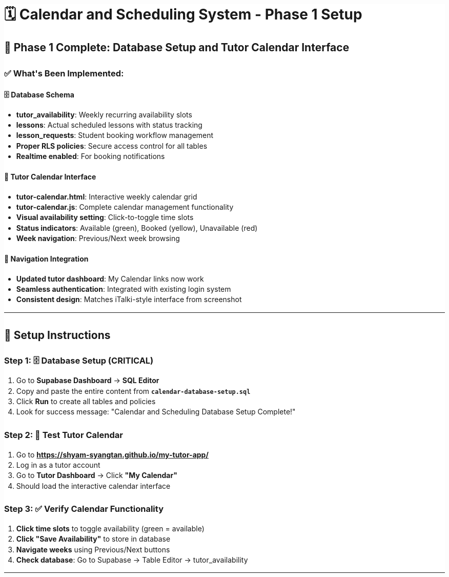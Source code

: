 # 🗓️ **Calendar and Scheduling System - Phase 1 Setup**

## 🎯 **Phase 1 Complete: Database Setup and Tutor Calendar Interface**

### **✅ What's Been Implemented:**

#### **🗄️ Database Schema**
- **tutor_availability**: Weekly recurring availability slots
- **lessons**: Actual scheduled lessons with status tracking  
- **lesson_requests**: Student booking workflow management
- **Proper RLS policies**: Secure access control for all tables
- **Realtime enabled**: For booking notifications

#### **📅 Tutor Calendar Interface**
- **tutor-calendar.html**: Interactive weekly calendar grid
- **tutor-calendar.js**: Complete calendar management functionality
- **Visual availability setting**: Click-to-toggle time slots
- **Status indicators**: Available (green), Booked (yellow), Unavailable (red)
- **Week navigation**: Previous/Next week browsing

#### **🧭 Navigation Integration**
- **Updated tutor dashboard**: My Calendar links now work
- **Seamless authentication**: Integrated with existing login system
- **Consistent design**: Matches iTalki-style interface from screenshot

---

## 🚀 **Setup Instructions**

### **Step 1: 🗄️ Database Setup (CRITICAL)**
1. Go to **Supabase Dashboard** → **SQL Editor**
2. Copy and paste the entire content from **`calendar-database-setup.sql`**
3. Click **Run** to create all tables and policies
4. Look for success message: "Calendar and Scheduling Database Setup Complete!"

### **Step 2: 🧪 Test Tutor Calendar**
1. Go to **https://shyam-syangtan.github.io/my-tutor-app/**
2. Log in as a tutor account
3. Go to **Tutor Dashboard** → Click **"My Calendar"**
4. Should load the interactive calendar interface

### **Step 3: ✅ Verify Calendar Functionality**
1. **Click time slots** to toggle availability (green = available)
2. **Click "Save Availability"** to store in database
3. **Navigate weeks** using Previous/Next buttons
4. **Check database**: Go to Supabase → Table Editor → tutor_availability

---